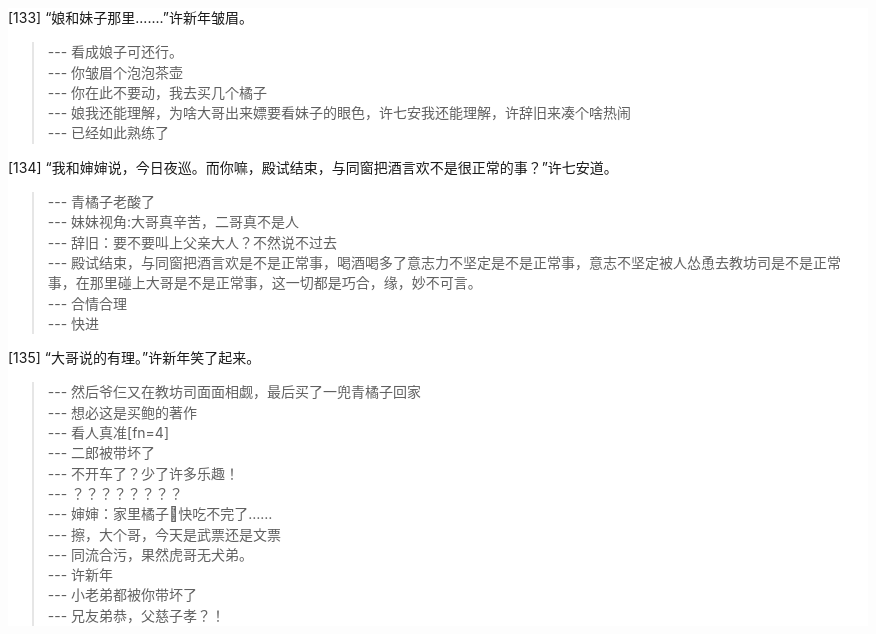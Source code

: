 [133] “娘和妹子那里.......”许新年皱眉。
>--- 看成娘子可还行。<br>
>--- 你皱眉个泡泡茶壶<br>
>--- 你在此不要动，我去买几个橘子<br>
>--- 娘我还能理解，为啥大哥出来嫖要看妹子的眼色，许七安我还能理解，许辞旧来凑个啥热闹<br>
>--- 已经如此熟练了<br>

[134] “我和婶婶说，今日夜巡。而你嘛，殿试结束，与同窗把酒言欢不是很正常的事？”许七安道。
>--- 青橘子老酸了<br>
>--- 妹妹视角:大哥真辛苦，二哥真不是人<br>
>--- 辞旧：要不要叫上父亲大人？不然说不过去<br>
>--- 殿试结束，与同窗把酒言欢是不是正常事，喝酒喝多了意志力不坚定是不是正常事，意志不坚定被人怂恿去教坊司是不是正常事，在那里碰上大哥是不是正常事，这一切都是巧合，缘，妙不可言。<br>
>--- 合情合理<br>
>--- 快进<br>

[135] “大哥说的有理。”许新年笑了起来。
>--- 然后爷仨又在教坊司面面相觑，最后买了一兜青橘子回家<br>
>--- 想必这是买鲍的著作<br>
>--- 看人真准[fn=4]<br>
>--- 二郎被带坏了<br>
>--- 不开车了？少了许多乐趣！<br>
>--- ？？？？？？？？<br>
>--- 婶婶：家里橘子🍊快吃不完了……<br>
>--- 擦，大个哥，今天是武票还是文票<br>
>--- 同流合污，果然虎哥无犬弟。<br>
>--- 许新年<br>
>--- 小老弟都被你带坏了<br>
>--- 兄友弟恭，父慈子孝？！<br>
